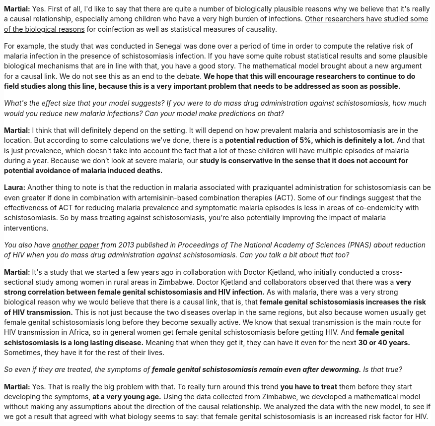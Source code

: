 **Martial:** Yes. First of all, I'd like to say that there are quite a number of biologically plausible reasons why we believe that it's really a causal relationship, especially among children who have a very high burden of infections. [Other researchers have studied some of the biological reasons](http://journals.plos.org/plosntds/article?id=10.1371/journal.pntd.0003234#s1) for coinfection as well as statistical measures of causality.

For example, the study that was conducted in Senegal was done over a period of time in order to compute the relative risk of malaria infection in the presence of schistosomiasis infection. If you have some quite robust statistical results and some plausible biological mechanisms that are in line with that, you have a good story. The mathematical model brought about a new argument for a causal link. We do not see this as an end to the debate. **We hope that this will encourage researchers to continue to do field studies along this line, because this is a very important problem that needs to be addressed as soon as possible.**

_What's the effect size that your model suggests? If you were to do mass drug administration against schistosomiasis, how much would you reduce new malaria infections? Can your model make predictions on that?_

**Martial:** I think that will definitely depend on the setting. It will depend on how prevalent malaria and schistosomiasis are in the location. But according to some calculations we've done, there is a **potential reduction of 5%, which is definitely a lot.** And that is just prevalence, which doesn't take into account the fact that a lot of these children will have multiple episodes of malaria during a year. Because we don’t look at severe malaria, our **study is conservative in the sense that it does not account for potential avoidance of malaria induced deaths.**

**Laura:** Another thing to note is that the reduction in malaria associated with praziquantel administration for schistosomiasis can be even greater if done in combination with artemisinin-based combination therapies (ACT). Some of our findings suggest that the effectiveness of ACT for reducing malaria prevalence and symptomatic malaria episodes is less in areas of co-endemicity with schistosomiasis. So by mass treating against schistosomiasis, you’re also potentially improving the impact of malaria interventions.

_You also have [another paper](http://www.pnas.org/content/110/19/7952.abstract) from 2013 published in Proceedings of The National Academy of Sciences (PNAS) about reduction of HIV when you do mass drug administration against schistosomiasis. Can you talk a bit about that too?_

**Martial:** It's a study that we started a few years ago in collaboration with Doctor Kjetland, who initially conducted a cross-sectional study among women in rural areas in Zimbabwe. Doctor Kjetland and collaborators observed that there was a **very strong correlation between female genital schistosomiasis and HIV infection.** As with malaria, there was a very strong biological reason why we would believe that there is a causal link, that is, that **female genital schistosomiasis increases the risk of HIV transmission.** This is not just because the two diseases overlap in the same regions, but also because women usually get female genital schistosomiasis long before they become sexually active. We know that sexual transmission is the main route for HIV transmission in Africa, so in general women get female genital schistosomiasis before getting HIV. And **female genital schistosomiasis is a long lasting disease.** Meaning that when they get it, they can have it even for the next **30 or 40 years.** Sometimes, they have it for the rest of their lives.

_So even if they are treated, the symptoms of **female genital schistosomiasis remain even after deworming.** Is that true?_

**Martial:** Yes. That is really the big problem with that. To really turn around this trend **you have to treat** them before they start developing the symptoms, **at a very young age.** Using the data collected from Zimbabwe, we developed a mathematical model without making any assumptions about the direction of the causal relationship. We analyzed the data with the new model, to see if we got a result that agreed with what biology seems to say: that female genital schistosomiasis is an increased risk factor for HIV.
